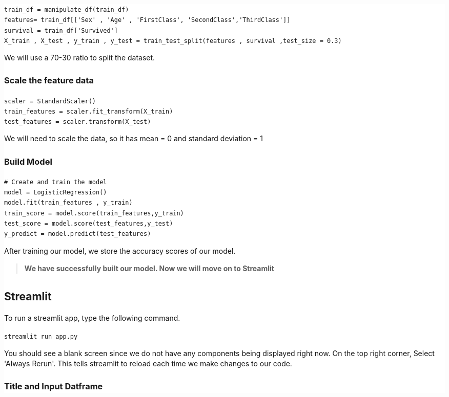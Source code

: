   
```
train_df = manipulate_df(train_df)
features= train_df[['Sex' , 'Age' , 'FirstClass', 'SecondClass','ThirdClass']]
survival = train_df['Survived']
X_train , X_test , y_train , y_test = train_test_split(features , survival ,test_size = 0.3)
```
  

We will use a 70-30 ratio to split the dataset.

  

### Scale the feature data

  
```
scaler = StandardScaler()
train_features = scaler.fit_transform(X_train)
test_features = scaler.transform(X_test)
```
  

We will need to scale the data, so it has mean = 0 and standard deviation = 1

### Build Model
```
# Create and train the model
model = LogisticRegression()
model.fit(train_features , y_train)
train_score = model.score(train_features,y_train)
test_score = model.score(test_features,y_test)
y_predict = model.predict(test_features)
```
  

After training our model, we store the accuracy scores of our model.

  

>  **We have successfully built our model. Now we will move on to Streamlit**

  

  

## Streamlit

To run a streamlit app, type the following command.

  
```
streamlit run app.py
```
You should see a blank screen since we do not have any components being displayed right now. On the top right corner, Select 'Always Rerun'. This tells streamlit to reload each time we make changes to our code.

  

### Title and Input Datframe
